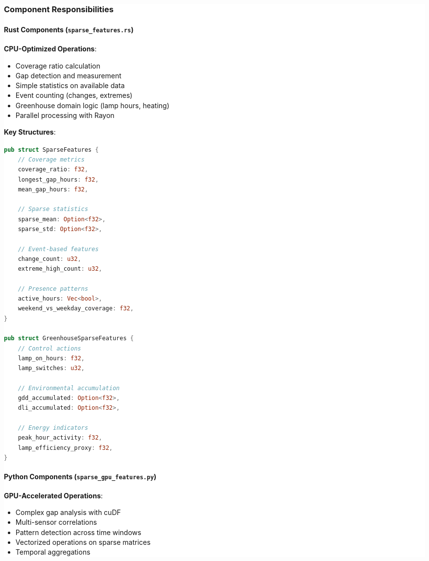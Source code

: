### Component Responsibilities

#### Rust Components (`sparse_features.rs`)

**CPU-Optimized Operations**:
- Coverage ratio calculation
- Gap detection and measurement
- Simple statistics on available data
- Event counting (changes, extremes)
- Greenhouse domain logic (lamp hours, heating)
- Parallel processing with Rayon

**Key Structures**:
```rust
pub struct SparseFeatures {
    // Coverage metrics
    coverage_ratio: f32,
    longest_gap_hours: f32,
    mean_gap_hours: f32,
    
    // Sparse statistics
    sparse_mean: Option<f32>,
    sparse_std: Option<f32>,
    
    // Event-based features
    change_count: u32,
    extreme_high_count: u32,
    
    // Presence patterns
    active_hours: Vec<bool>,
    weekend_vs_weekday_coverage: f32,
}

pub struct GreenhouseSparseFeatures {
    // Control actions
    lamp_on_hours: f32,
    lamp_switches: u32,
    
    // Environmental accumulation
    gdd_accumulated: Option<f32>,
    dli_accumulated: Option<f32>,
    
    // Energy indicators
    peak_hour_activity: f32,
    lamp_efficiency_proxy: f32,
}
```

#### Python Components (`sparse_gpu_features.py`)

**GPU-Accelerated Operations**:
- Complex gap analysis with cuDF
- Multi-sensor correlations
- Pattern detection across time windows
- Vectorized operations on sparse matrices
- Temporal aggregations
